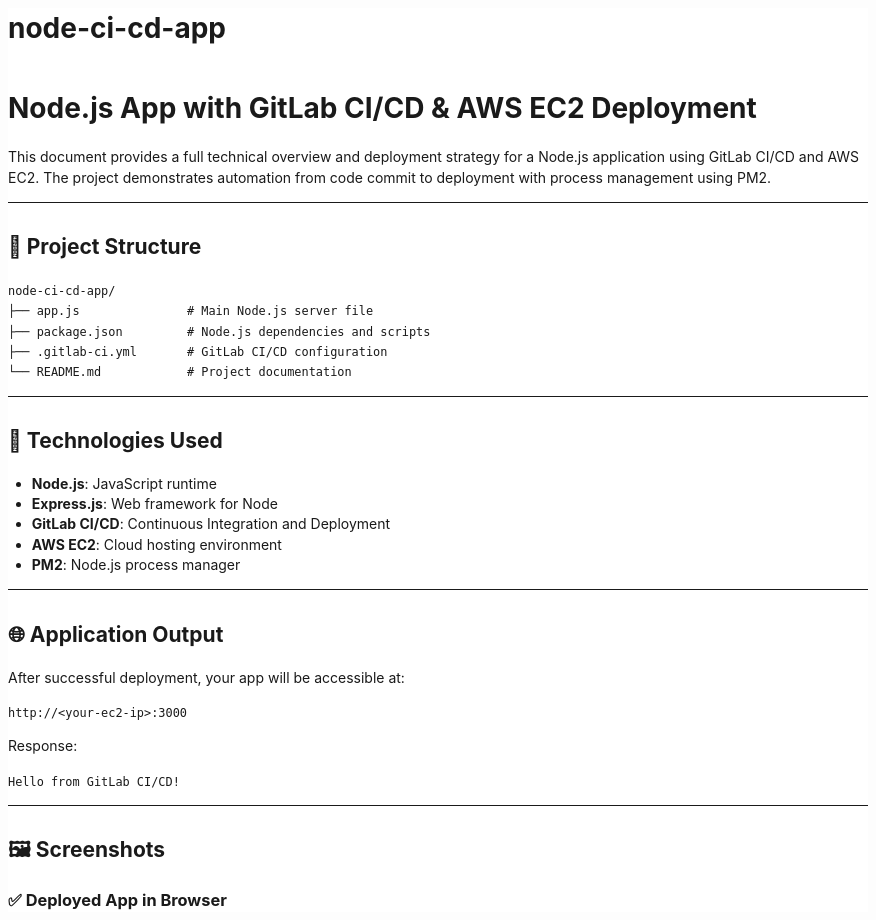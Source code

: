 # node-ci-cd-app


# Node.js App with GitLab CI/CD & AWS EC2 Deployment

This document provides a full technical overview and deployment strategy for a Node.js application using GitLab CI/CD and AWS EC2. The project demonstrates automation from code commit to deployment with process management using PM2.

---

## 📁 Project Structure

```
node-ci-cd-app/
├── app.js               # Main Node.js server file
├── package.json         # Node.js dependencies and scripts
├── .gitlab-ci.yml       # GitLab CI/CD configuration
└── README.md            # Project documentation
```

---

## 🔧 Technologies Used

* **Node.js**: JavaScript runtime 
* **Express.js**: Web framework for Node
* **GitLab CI/CD**: Continuous Integration and Deployment
* **AWS EC2**: Cloud hosting environment
* **PM2**: Node.js process manager

---

## 🌐 Application Output

After successful deployment, your app will be accessible at:

```
http://<your-ec2-ip>:3000
```

Response:

```
Hello from GitLab CI/CD!
```

---

## 🖼️ Screenshots

### ✅ Deployed App in Browser
